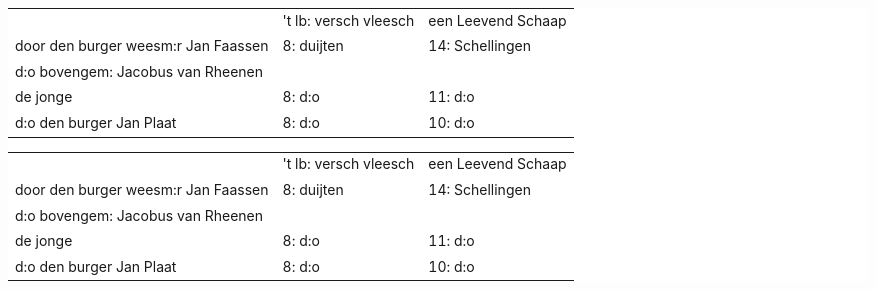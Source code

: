 
<table>
  <tbody>
    <tr>
      <td>&nbsp;</td>
      <td>'t lb: versch vleesch</td>
      <td>een Leevend Schaap</td>
    </tr>
    <tr>
      <td>door den burger weesm:r Jan Faassen</td>
      <td>8: duijten</td>
      <td>14: Schellingen</td>
    </tr>
    <tr>
      <td>d:o bovengem: Jacobus van Rheenen</td>
      <td>&nbsp;</td>
      <td>&nbsp;</td>
    </tr>
    <tr>
      <td>de jonge</td>
      <td>8: d:o</td>
      <td>11: d:o</td>
    </tr>
    <tr>
      <td>d:o den burger Jan Plaat</td>
      <td>8: d:o</td>
      <td>10: d:o</td>
    </tr>
  </tbody>
</table>


<table>
  <tbody>
    <tr>
      <td>&nbsp;</td>
      <td>'t lb: versch vleesch</td>
      <td>een Leevend Schaap</td>
    </tr>
    <tr>
      <td>door den burger weesm:r Jan Faassen</td>
      <td>8: duijten</td>
      <td>14: Schellingen</td>
    </tr>
    <tr>
      <td>d:o bovengem: Jacobus van Rheenen</td>
      <td>&nbsp;</td>
      <td>&nbsp;</td>
    </tr>
    <tr>
      <td>de jonge</td>
      <td>8: d:o</td>
      <td>11: d:o</td>
    </tr>
    <tr>
      <td>d:o den burger Jan Plaat</td>
      <td>8: d:o</td>
      <td>10: d:o</td>
    </tr>
  </tbody>
</table>
